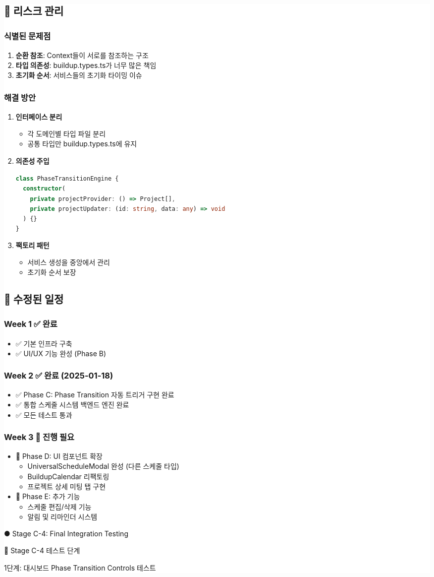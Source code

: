 ## 🚦 리스크 관리

### 식별된 문제점
1. **순환 참조**: Context들이 서로를 참조하는 구조
2. **타입 의존성**: buildup.types.ts가 너무 많은 책임
3. **초기화 순서**: 서비스들의 초기화 타이밍 이슈

### 해결 방안
1. **인터페이스 분리**
   - 각 도메인별 타입 파일 분리
   - 공통 타입만 buildup.types.ts에 유지

2. **의존성 주입**
   ```typescript
   class PhaseTransitionEngine {
     constructor(
       private projectProvider: () => Project[],
       private projectUpdater: (id: string, data: any) => void
     ) {}
   }
   ```

3. **팩토리 패턴**
   - 서비스 생성을 중앙에서 관리
   - 초기화 순서 보장

## 📅 수정된 일정

### Week 1 ✅ **완료**
- ✅ 기본 인프라 구축
- ✅ UI/UX 기능 완성 (Phase B)

### Week 2 ✅ **완료** (2025-01-18)
- ✅ Phase C: Phase Transition 자동 트리거 구현 완료
- ✅ 통합 스케줄 시스템 백엔드 엔진 완료
- ✅ 모든 테스트 통과

### Week 3 🔄 **진행 필요**
- 🔄 Phase D: UI 컴포넌트 확장
  - UniversalScheduleModal 완성 (다른 스케줄 타입)
  - BuildupCalendar 리팩토링
  - 프로젝트 상세 미팅 탭 구현
- 🔄 Phase E: 추가 기능
  - 스케줄 편집/삭제 기능
  - 알림 및 리마인더 시스템

● Stage C-4: Final Integration Testing

  🧪 Stage C-4 테스트 단계

  1단계: 대시보드 Phase Transition Controls 테스트

